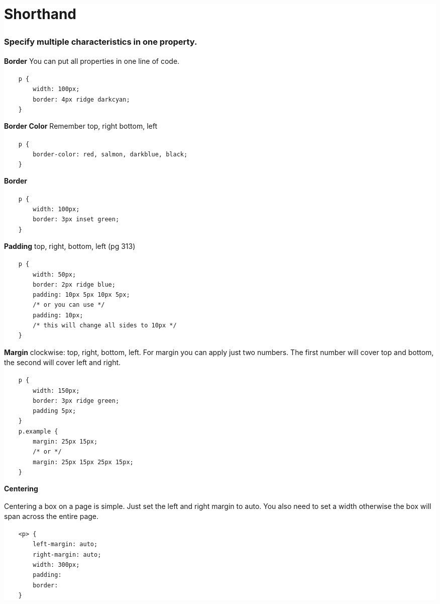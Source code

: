 # Shorthand 
### Specify multiple characteristics in one property.

**Border** You can put all properties in one line of code.

        p {
            width: 100px;
            border: 4px ridge darkcyan;
        }

**Border Color** Remember top, right bottom, left

        p {
            border-color: red, salmon, darkblue, black;
        }

**Border** 

        p {
            width: 100px;
            border: 3px inset green;
        }

**Padding** top, right, bottom, left (pg 313)

        p {
            width: 50px;
            border: 2px ridge blue;
            padding: 10px 5px 10px 5px;
            /* or you can use */
            padding: 10px;
            /* this will change all sides to 10px */
        }

**Margin** clockwise: top, right, bottom, left. For margin you can apply just two numbers. The first number will cover top and bottom, the second will cover left and right.

        p {
            width: 150px;
            border: 3px ridge green;
            padding 5px;
        }
        p.example {
            margin: 25px 15px;
            /* or */
            margin: 25px 15px 25px 15px;
        }

**Centering**

Centering a box on a page is simple. Just set the left and right margin to auto. You also need to set a width otherwise the box will span across the entire page.

        <p> {
            left-margin: auto;
            right-margin: auto;
            width: 300px;
            padding:
            border:
        } 
            